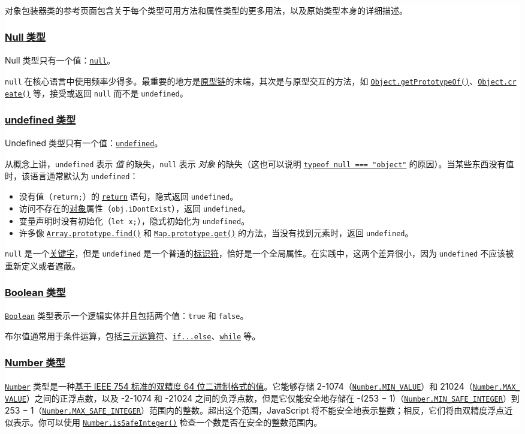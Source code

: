 对象包装器类的参考页面包含关于每个类型可用方法和属性类型的更多用法，以及原始类型本身的详细描述。

### [Null 类型](https://developer.mozilla.org/zh-CN/docs/Web/JavaScript/Reference/Operators/null)
Null 类型只有一个值：[`null`](https://developer.mozilla.org/zh-CN/docs/Web/JavaScript/Reference/Operators/null)。

`null` 在核心语言中使用频率少得多。最重要的地方是[原型链](https://developer.mozilla.org/zh-CN/docs/Web/JavaScript/Inheritance_and_the_prototype_chain)的末端，其次是与原型交互的方法，如 [`Object.getPrototypeOf()`](https://developer.mozilla.org/zh-CN/docs/Web/JavaScript/Reference/Global_Objects/Object/getPrototypeOf)、[`Object.create()`](https://developer.mozilla.org/zh-CN/docs/Web/JavaScript/Reference/Global_Objects/Object/create) 等，接受或返回 `null` 而不是 `undefined`。

### [undefined 类型](https://developer.mozilla.org/zh-CN/docs/Web/JavaScript/Reference/Global_Objects/undefined)
Undefined 类型只有一个值：[`undefined`](https://developer.mozilla.org/zh-CN/docs/Web/JavaScript/Reference/Global_Objects/undefined)。

从概念上讲，`undefined` 表示 _值_ 的缺失，`null` 表示 _对象_ 的缺失（这也可以说明 [`typeof null === "object"`](https://developer.mozilla.org/zh-CN/docs/Web/JavaScript/Reference/Operators/typeof#typeof_null) 的原因）。当某些东西没有值时，该语言通常默认为 `undefined`：

- 没有值（`return;`）的 [`return`](https://developer.mozilla.org/zh-CN/docs/Web/JavaScript/Reference/Statements/return) 语句，隐式返回 `undefined`。
- 访问不存在的[对象](https://developer.mozilla.org/zh-CN/docs/Web/JavaScript/Reference/Global_Objects/Object)属性（`obj.iDontExist`），返回 `undefined`。
- 变量声明时没有初始化（`let x;`），隐式初始化为 `undefined`。
- 许多像 [`Array.prototype.find()`](https://developer.mozilla.org/zh-CN/docs/Web/JavaScript/Reference/Global_Objects/Array/find) 和 [`Map.prototype.get()`](https://developer.mozilla.org/zh-CN/docs/Web/JavaScript/Reference/Global_Objects/Map/get) 的方法，当没有找到元素时，返回 `undefined`。

`null` 是一个[关键字](https://developer.mozilla.org/zh-CN/docs/Web/JavaScript/Reference/Lexical_grammar#%E5%85%B3%E9%94%AE%E5%AD%97)，但是 `undefined` 是一个普通的[标识符](https://developer.mozilla.org/zh-CN/docs/Web/JavaScript/Reference/Lexical_grammar#%E6%A0%87%E8%AF%86%E7%AC%A6)，恰好是一个全局属性。在实践中，这两个差异很小，因为 `undefined` 不应该被重新定义或者遮蔽。

### [Boolean 类型](https://developer.mozilla.org/zh-CN/docs/Web/JavaScript/Reference/Global_Objects/Boolean)
[`Boolean`](https://developer.mozilla.org/zh-CN/docs/Web/JavaScript/Reference/Global_Objects/Boolean) 类型表示一个逻辑实体并且包括两个值：`true` 和 `false`。

布尔值通常用于条件运算，包括[三元运算符](https://developer.mozilla.org/zh-CN/docs/Web/JavaScript/Reference/Operators/Conditional_operator)、[`if...else`](https://developer.mozilla.org/zh-CN/docs/Web/JavaScript/Reference/Statements/if...else)、[`while`](https://developer.mozilla.org/zh-CN/docs/Web/JavaScript/Reference/Statements/while) 等。

### [Number 类型](https://developer.mozilla.org/zh-CN/docs/Web/JavaScript/Data_structures#number_%E7%B1%BB%E5%9E%8B)

[`Number`](https://developer.mozilla.org/zh-CN/docs/Web/JavaScript/Reference/Global_Objects/Number) 类型是一种[基于 IEEE 754 标准的双精度 64 位二进制格式的值](https://developer.mozilla.org/zh-CN/docs/Web/JavaScript/Reference/Global_Objects/Number#number_%E7%BC%96%E7%A0%81)。它能够存储 2-1074（[`Number.MIN_VALUE`](https://developer.mozilla.org/zh-CN/docs/Web/JavaScript/Reference/Global_Objects/Number/MIN_VALUE)）和 21024（[`Number.MAX_VALUE`](https://developer.mozilla.org/zh-CN/docs/Web/JavaScript/Reference/Global_Objects/Number/MAX_VALUE)）之间的正浮点数，以及 -2-1074 和 -21024 之间的负浮点数，但是它仅能安全地存储在 -(253 − 1)（[`Number.MIN_SAFE_INTEGER`](https://developer.mozilla.org/zh-CN/docs/Web/JavaScript/Reference/Global_Objects/Number/MIN_SAFE_INTEGER)）到 253 − 1（[`Number.MAX_SAFE_INTEGER`](https://developer.mozilla.org/zh-CN/docs/Web/JavaScript/Reference/Global_Objects/Number/MAX_SAFE_INTEGER)）范围内的整数。超出这个范围，JavaScript 将不能安全地表示整数；相反，它们将由双精度浮点近似表示。你可以使用 [`Number.isSafeInteger()`](https://developer.mozilla.org/zh-CN/docs/Web/JavaScript/Reference/Global_Objects/Number/isSafeInteger) 检查一个数是否在安全的整数范围内。
